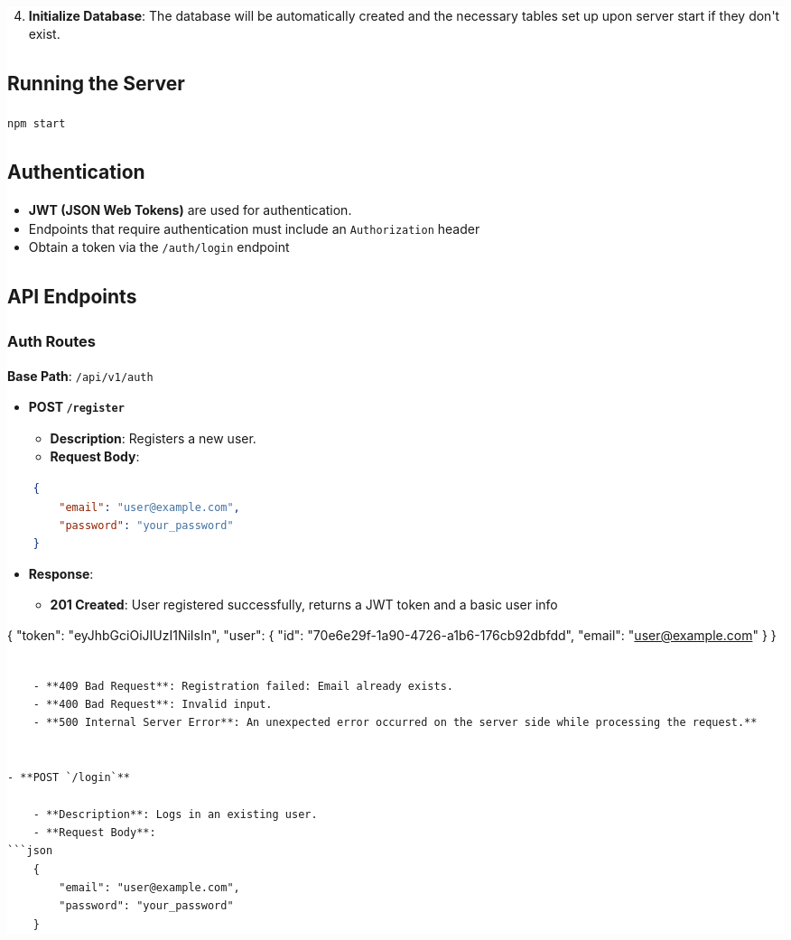 4. **Initialize Database**: The database will be automatically created and the necessary tables set up upon server start if they don't exist.

## Running the Server

```bash
npm start
```


## Authentication

- **JWT (JSON Web Tokens)** are used for authentication.
- Endpoints that require authentication must include an `Authorization` header
- Obtain a token via the `/auth/login` endpoint

## API Endpoints

### Auth Routes

**Base Path**: `/api/v1/auth`

- **POST `/register`**
    
    - **Description**: Registers a new user.
	- **Request Body**:
```json
	{ 
		"email": "user@example.com", 
		"password": "your_password" 
	}
```

- **Response**:
	
	- **201 Created**: User registered successfully, returns a JWT token and a basic user info
	```json
{
	"token": "eyJhbGciOiJIUzI1NiIsIn",
	"user": {
		"id": "70e6e29f-1a90-4726-a1b6-176cb92dbfdd",
		"email": "user@example.com"
	}
}
```
	
	- **409 Bad Request**: Registration failed: Email already exists.
	- **400 Bad Request**: Invalid input.
	- **500 Internal Server Error**: An unexpected error occurred on the server side while processing the request.**


- **POST `/login`**
    
    - **Description**: Logs in an existing user.
	- **Request Body**:
```json
	{ 
		"email": "user@example.com", 
		"password": "your_password" 
	}
```
